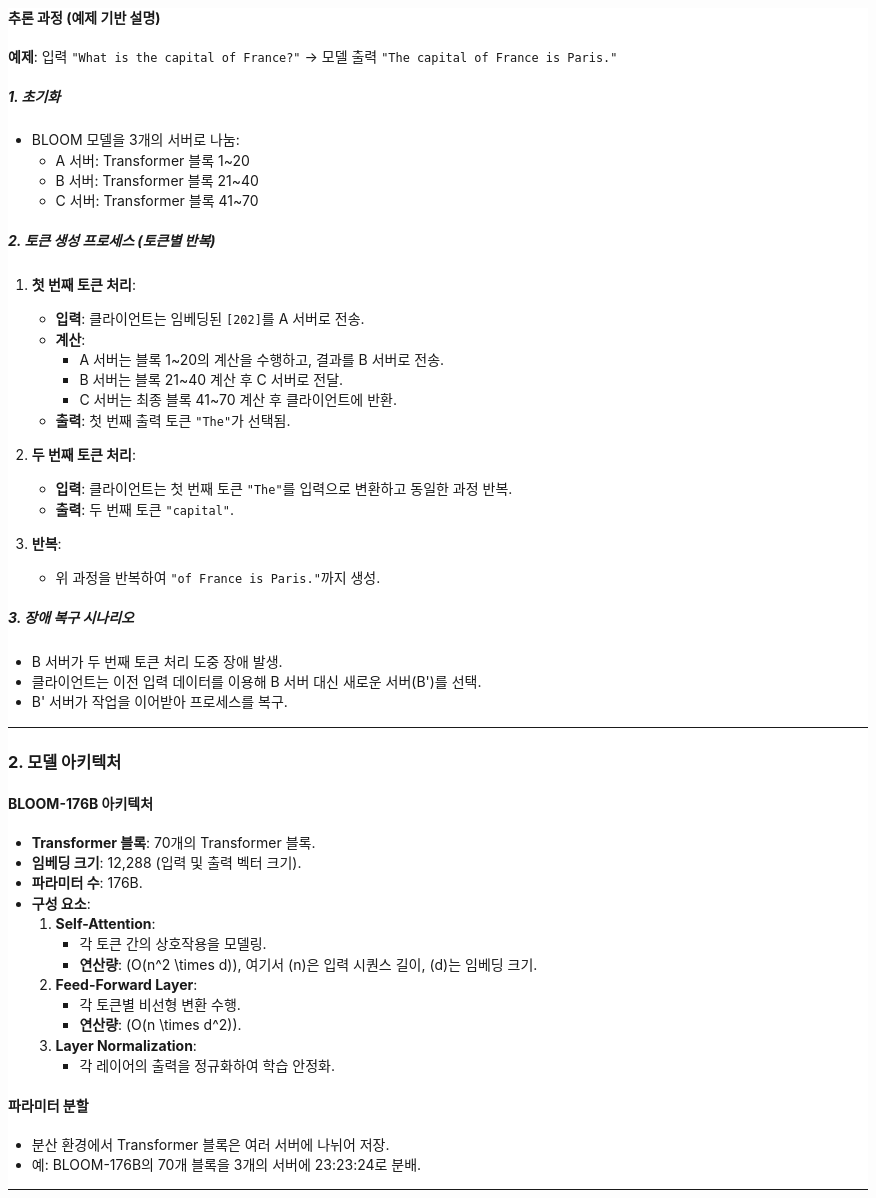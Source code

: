 
#### **추론 과정 (예제 기반 설명)**

**예제**: 입력 `"What is the capital of France?"` → 모델 출력 `"The capital of France is Paris."`

##### **1. 초기화**
- BLOOM 모델을 3개의 서버로 나눔:
  - A 서버: Transformer 블록 1~20
  - B 서버: Transformer 블록 21~40
  - C 서버: Transformer 블록 41~70

##### **2. 토큰 생성 프로세스 (토큰별 반복)**
1. **첫 번째 토큰 처리**:
   - **입력**: 클라이언트는 임베딩된 `[202]`를 A 서버로 전송.
   - **계산**:
     - A 서버는 블록 1~20의 계산을 수행하고, 결과를 B 서버로 전송.
     - B 서버는 블록 21~40 계산 후 C 서버로 전달.
     - C 서버는 최종 블록 41~70 계산 후 클라이언트에 반환.
   - **출력**: 첫 번째 출력 토큰 `"The"`가 선택됨.

2. **두 번째 토큰 처리**:
   - **입력**: 클라이언트는 첫 번째 토큰 `"The"`를 입력으로 변환하고 동일한 과정 반복.
   - **출력**: 두 번째 토큰 `"capital"`.

3. **반복**:
   - 위 과정을 반복하여 `"of France is Paris."`까지 생성.

##### **3. 장애 복구 시나리오**
- B 서버가 두 번째 토큰 처리 도중 장애 발생.
- 클라이언트는 이전 입력 데이터를 이용해 B 서버 대신 새로운 서버(B')를 선택.
- B' 서버가 작업을 이어받아 프로세스를 복구.

---

### **2. 모델 아키텍처**

#### **BLOOM-176B 아키텍처**
- **Transformer 블록**: 70개의 Transformer 블록.
- **임베딩 크기**: 12,288 (입력 및 출력 벡터 크기).
- **파라미터 수**: 176B.
- **구성 요소**:
  1. **Self-Attention**:
     - 각 토큰 간의 상호작용을 모델링.
     - **연산량**: \(O(n^2 \times d)\), 여기서 \(n\)은 입력 시퀀스 길이, \(d\)는 임베딩 크기.
  2. **Feed-Forward Layer**:
     - 각 토큰별 비선형 변환 수행.
     - **연산량**: \(O(n \times d^2)\).
  3. **Layer Normalization**:
     - 각 레이어의 출력을 정규화하여 학습 안정화.

#### **파라미터 분할**
- 분산 환경에서 Transformer 블록은 여러 서버에 나뉘어 저장.
- 예: BLOOM-176B의 70개 블록을 3개의 서버에 23:23:24로 분배.

---